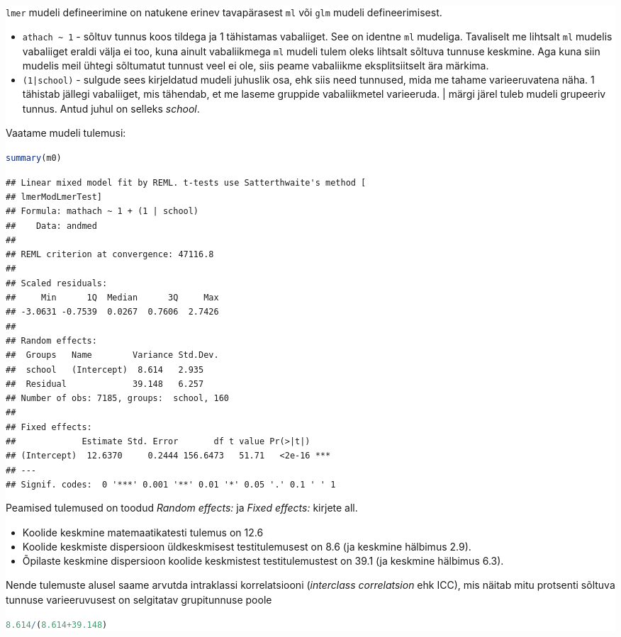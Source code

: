 `lmer` mudeli defineerimine on natukene erinev tavapärasest `ml` või `glm` mudeli defineerimisest.

- `athach ~ 1` - sõltuv tunnus koos tildega ja 1 tähistamas vabaliiget. See on identne `ml` mudeliga. Tavaliselt me lihtsalt `ml` mudelis vabaliiget eraldi välja ei too, kuna ainult vabaliikmega `ml` mudeli tulem oleks lihtsalt sõltuva tunnuse keskmine. Aga kuna siin mudelis meil ühtegi sõltumatut tunnust veel ei ole, siis peame vabaliikme eksplitsiitselt ära märkima.
- `(1|school)` - sulgude sees kirjeldatud mudeli juhuslik osa, ehk siis need tunnused, mida me tahame varieeruvatena näha. 1 tähistab jällegi vabaliiget, mis tähendab, et me laseme gruppide vabaliikmetel varieeruda. | märgi järel tuleb mudeli grupeeriv tunnus. Antud juhul on selleks *school*.

Vaatame mudeli tulemusi:


```r
summary(m0)
```

```
## Linear mixed model fit by REML. t-tests use Satterthwaite's method [
## lmerModLmerTest]
## Formula: mathach ~ 1 + (1 | school)
##    Data: andmed
## 
## REML criterion at convergence: 47116.8
## 
## Scaled residuals: 
##     Min      1Q  Median      3Q     Max 
## -3.0631 -0.7539  0.0267  0.7606  2.7426 
## 
## Random effects:
##  Groups   Name        Variance Std.Dev.
##  school   (Intercept)  8.614   2.935   
##  Residual             39.148   6.257   
## Number of obs: 7185, groups:  school, 160
## 
## Fixed effects:
##             Estimate Std. Error       df t value Pr(>|t|)    
## (Intercept)  12.6370     0.2444 156.6473   51.71   <2e-16 ***
## ---
## Signif. codes:  0 '***' 0.001 '**' 0.01 '*' 0.05 '.' 0.1 ' ' 1
```

Peamised tulemused on toodud *Random effects:* ja *Fixed effects:* kirjete all. 

- Koolide keskmine matemaatikatesti tulemus on 12.6
- Koolide keskmiste dispersioon üldkeskmisest testitulemusest on 8.6 (ja keskmine hälbimus 2.9).  
- Õpilaste keskmine dispersioon koolide keskmistest testitulemustest on 39.1 (ja keskmine hälbimus 6.3).   

Nende tulemuste alusel saame arvutda intraklassi korrelatsiooni (*interclass correlatsion* ehk ICC), mis näitab mitu protsenti sõltuva tunnuse varieeruvusest on selgitatav grupitunnuse poole


```r
8.614/(8.614+39.148)
```
